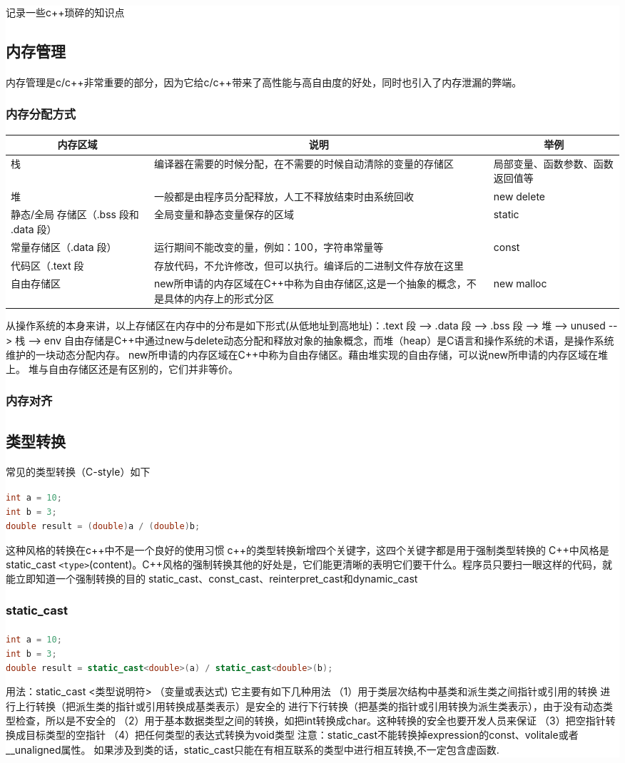 记录一些c++琐碎的知识点

## 内存管理

内存管理是c/c++非常重要的部分，因为它给c/c++带来了高性能与高自由度的好处，同时也引入了内存泄漏的弊端。

### 内存分配方式

| 内存区域                               | 说明                                                                                    | 举例                             |
| -------------------------------------- | --------------------------------------------------------------------------------------- | -------------------------------- |
| 栈                                     | 编译器在需要的时候分配，在不需要的时候自动清除的变量的存储区                            | 局部变量、函数参数、函数返回值等 |
| 堆                                     | 一般都是由程序员分配释放，人工不释放结束时由系统回收                                    | new delete                       |
| 静态/全局 存储区（.bss 段和 .data 段） | 全局变量和静态变量保存的区域                                                            | static                           |
| 常量存储区（.data 段）                 | 运行期间不能改变的量，例如：100，字符串常量等                                           | const                            |
| 代码区（.text 段                       | 存放代码，不允许修改，但可以执行。编译后的二进制文件存放在这里                          |                                  |
| 自由存储区                             | new所申请的内存区域在C++中称为自由存储区,这是一个抽象的概念，不是具体的内存上的形式分区 | new malloc                       |

从操作系统的本身来讲，以上存储区在内存中的分布是如下形式(从低地址到高地址)：.text 段 --> .data 段 --> .bss 段 --> 堆 --> unused --> 栈 --> env
自由存储是C++中通过new与delete动态分配和释放对象的抽象概念，而堆（heap）是C语言和操作系统的术语，是操作系统维护的一块动态分配内存。
new所申请的内存区域在C++中称为自由存储区。藉由堆实现的自由存储，可以说new所申请的内存区域在堆上。
堆与自由存储区还是有区别的，它们并非等价。

### 内存对齐

## 类型转换

常见的类型转换（C-style）如下

```c
int a = 10;
int b = 3;
double result = (double)a / (double)b;
```

这种风格的转换在c++中不是一个良好的使用习惯
c++的类型转换新增四个关键字，这四个关键字都是用于强制类型转换的
C++中风格是static_cast `<type>`(content)。C++风格的强制转换其他的好处是，它们能更清晰的表明它们要干什么。程序员只要扫一眼这样的代码，就能立即知道一个强制转换的目的
static_cast、const_cast、reinterpret_cast和dynamic_cast

### static_cast

```c++
int a = 10;
int b = 3;
double result = static_cast<double>(a) / static_cast<double>(b);
```

用法：static_cast <类型说明符> （变量或表达式)
它主要有如下几种用法
    （1）用于类层次结构中基类和派生类之间指针或引用的转换
    进行上行转换（把派生类的指针或引用转换成基类表示）是安全的
    进行下行转换（把基类的指针或引用转换为派生类表示），由于没有动态类型检查，所以是不安全的
    （2）用于基本数据类型之间的转换，如把int转换成char。这种转换的安全也要开发人员来保证
    （3）把空指针转换成目标类型的空指针
    （4）把任何类型的表达式转换为void类型
    注意：static_cast不能转换掉expression的const、volitale或者__unaligned属性。
如果涉及到类的话，static_cast只能在有相互联系的类型中进行相互转换,不一定包含虚函数.

